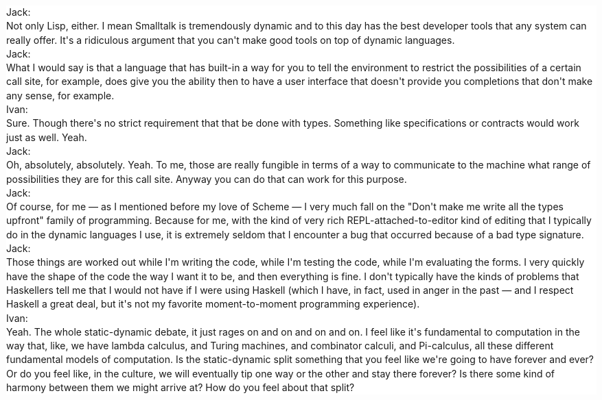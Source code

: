  <div class="block">
    <div class="name">Jack:</div>
      Not only Lisp, either. I mean Smalltalk is tremendously dynamic and to this day has the best developer tools that any system can really offer. It's a ridiculous argument that you can't make good tools on top of dynamic languages.
  </div>

  <div class="block">
    <div class="name">Jack:</div>
      What I would say is that a language that has built-in a way for you to tell the environment to restrict the possibilities of a certain call site, for example, does give you the ability then to have a user interface that doesn't provide you completions that don't make any sense, for example.
  </div>

  <div class="block">
    <div class="name">Ivan:</div>
      Sure. Though there's no strict requirement that that be done with types. Something like specifications or contracts would work just as well. Yeah.
  </div>

  <div class="block">
    <div class="name">Jack:</div>
      Oh, absolutely, absolutely. Yeah. To me, those are really fungible in terms of a way to communicate to the machine what range of possibilities they are for this call site. Anyway you can do that can work for this purpose.
  </div>

  <div class="block">
    <div class="name">Jack:</div>
      Of course, for me — as I mentioned before my love of Scheme — I very much fall on the "Don't make me write all the types upfront" family of programming. Because for me, with the kind of very rich REPL-attached-to-editor kind of editing that I typically do in the dynamic languages I use, it is extremely seldom that I encounter a bug that occurred because of a bad type signature.
  </div>

  <div class="block">
    <div class="name">Jack:</div>
      Those things are worked out while I'm writing the code, while I'm testing the code, while I'm evaluating the forms. I very quickly have the shape of the code the way I want it to be, and then everything is fine. I don't typically have the kinds of problems that Haskellers tell me that I would not have if I were using Haskell (which I have, in fact, used in anger in the past — and I respect Haskell a great deal, but it's not my favorite moment-to-moment programming experience).
  </div>

  <div class="block">
    <div class="name">Ivan:</div>
      Yeah. The whole static-dynamic debate, it just rages on and on and on and on. I feel like it's fundamental to computation in the way that, like, we have lambda calculus, and Turing machines, and combinator calculi, and Pi-calculus, all these different fundamental models of computation. Is the static-dynamic split something that you feel like we're going to have forever and ever? Or do you feel like, in the culture, we will eventually tip one way or the other and stay there forever? Is there some kind of harmony between them we might arrive at? How do you feel about that split?
  </div>
